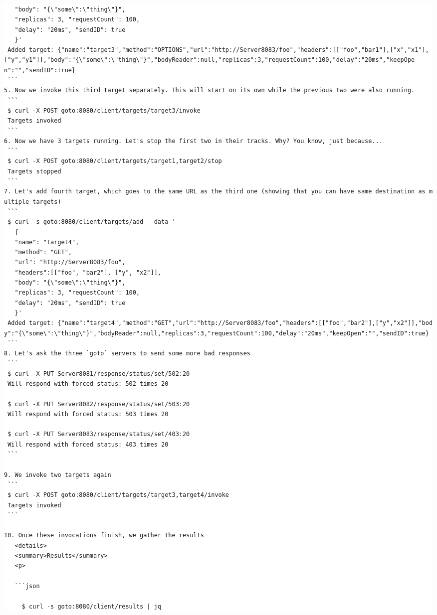   ```
      "body": "{\"some\":\"thing\"}",
      "replicas": 3, "requestCount": 100, 
      "delay": "20ms", "sendID": true
      }'
    Added target: {"name":"target3","method":"OPTIONS","url":"http://Server8083/foo","headers":[["foo","bar1"],["x","x1"],["y","y1"]],"body":"{\"some\":\"thing\"}","bodyReader":null,"replicas":3,"requestCount":100,"delay":"20ms","keepOpen":"","sendID":true}
    ```
5. Now we invoke this third target separately. This will start on its own while the previous two were also running.
    ```
    $ curl -X POST goto:8080/client/targets/target3/invoke
    Targets invoked
    ```
6. Now we have 3 targets running. Let's stop the first two in their tracks. Why? You know, just because...
    ```
    $ curl -X POST goto:8080/client/targets/target1,target2/stop
    Targets stopped
    ```
7. Let's add fourth target, which goes to the same URL as the third one (showing that you can have same destination as multiple targets)
    ```
    $ curl -s goto:8080/client/targets/add --data '
      { 
      "name": "target4",
      "method":	"GET",
      "url": "http://Server8083/foo",
      "headers":[["foo", "bar2"], ["y", "x2"]],
      "body": "{\"some\":\"thing\"}",
      "replicas": 3, "requestCount": 100,
      "delay": "20ms", "sendID": true
      }'
    Added target: {"name":"target4","method":"GET","url":"http://Server8083/foo","headers":[["foo","bar2"],["y","x2"]],"body":"{\"some\":\"thing\"}","bodyReader":null,"replicas":3,"requestCount":100,"delay":"20ms","keepOpen":"","sendID":true}
    ```
8. Let's ask the three `goto` servers to send some more bad responses
    ```
    $ curl -X PUT Server8081/response/status/set/502:20
    Will respond with forced status: 502 times 20

    $ curl -X PUT Server8082/response/status/set/503:20
    Will respond with forced status: 503 times 20

    $ curl -X PUT Server8083/response/status/set/403:20
    Will respond with forced status: 403 times 20
    ```

9. We invoke two targets again
    ```
    $ curl -X POST goto:8080/client/targets/target3,target4/invoke
    Targets invoked
    ```

10. Once these invocations finish, we gather the results
      <details>
      <summary>Results</summary>
      <p>

      ```json

        $ curl -s goto:8080/client/results | jq
   ```